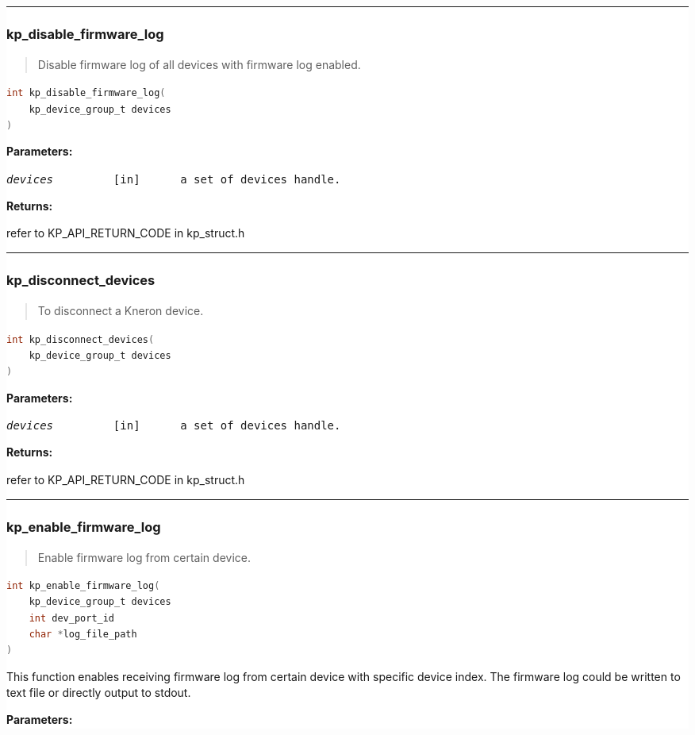 
---
### kp_disable_firmware_log
> Disable firmware log of all devices with firmware log enabled.

```c
int kp_disable_firmware_log(
	kp_device_group_t devices
)
```
**Parameters:**

<pre>
<em>devices</em>         [in]      a set of devices handle.
</pre>
**Returns:**

refer to KP_API_RETURN_CODE in kp_struct.h


---
### kp_disconnect_devices
> To disconnect a Kneron device.

```c
int kp_disconnect_devices(
	kp_device_group_t devices
)
```
**Parameters:**

<pre>
<em>devices</em>         [in]      a set of devices handle.
</pre>
**Returns:**

refer to KP_API_RETURN_CODE in kp_struct.h


---
### kp_enable_firmware_log
> Enable firmware log from certain device.

```c
int kp_enable_firmware_log(
	kp_device_group_t devices
	int dev_port_id
	char *log_file_path
)
```
This function enables receiving firmware log from certain device with specific device index.
The firmware log could be written to text file or directly output to stdout.
 


**Parameters:**
